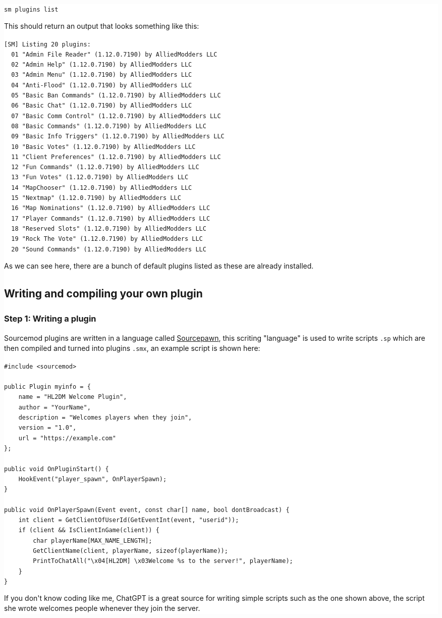 `sm plugins list`

This should return an output that looks something like this:

```
[SM] Listing 20 plugins:
  01 "Admin File Reader" (1.12.0.7190) by AlliedModders LLC
  02 "Admin Help" (1.12.0.7190) by AlliedModders LLC
  03 "Admin Menu" (1.12.0.7190) by AlliedModders LLC
  04 "Anti-Flood" (1.12.0.7190) by AlliedModders LLC
  05 "Basic Ban Commands" (1.12.0.7190) by AlliedModders LLC
  06 "Basic Chat" (1.12.0.7190) by AlliedModders LLC
  07 "Basic Comm Control" (1.12.0.7190) by AlliedModders LLC
  08 "Basic Commands" (1.12.0.7190) by AlliedModders LLC
  09 "Basic Info Triggers" (1.12.0.7190) by AlliedModders LLC
  10 "Basic Votes" (1.12.0.7190) by AlliedModders LLC
  11 "Client Preferences" (1.12.0.7190) by AlliedModders LLC
  12 "Fun Commands" (1.12.0.7190) by AlliedModders LLC
  13 "Fun Votes" (1.12.0.7190) by AlliedModders LLC
  14 "MapChooser" (1.12.0.7190) by AlliedModders LLC
  15 "Nextmap" (1.12.0.7190) by AlliedModders LLC
  16 "Map Nominations" (1.12.0.7190) by AlliedModders LLC
  17 "Player Commands" (1.12.0.7190) by AlliedModders LLC
  18 "Reserved Slots" (1.12.0.7190) by AlliedModders LLC
  19 "Rock The Vote" (1.12.0.7190) by AlliedModders LLC
  20 "Sound Commands" (1.12.0.7190) by AlliedModders LLC
```
As we can see here, there are a bunch of default plugins listed as these are already installed.

## **Writing and compiling your own plugin**
### **Step 1: Writing a plugin**
Sourcemod plugins are written in a language called [Sourcepawn](https://wiki.alliedmods.net/Introduction_to_SourcePawn_1.7), this scriting "language" is used to write scripts `.sp` which are then compiled and turned into plugins `.smx`, an example script is shown here:
```
#include <sourcemod>

public Plugin myinfo = {
    name = "HL2DM Welcome Plugin",
    author = "YourName",
    description = "Welcomes players when they join",
    version = "1.0",
    url = "https://example.com"
};

public void OnPluginStart() {
    HookEvent("player_spawn", OnPlayerSpawn);
}

public void OnPlayerSpawn(Event event, const char[] name, bool dontBroadcast) {
    int client = GetClientOfUserId(GetEventInt(event, "userid"));
    if (client && IsClientInGame(client)) {
        char playerName[MAX_NAME_LENGTH];
        GetClientName(client, playerName, sizeof(playerName));
        PrintToChatAll("\x04[HL2DM] \x03Welcome %s to the server!", playerName);
    }
}
```
If you don't know coding like me, ChatGPT is a great source for writing simple scripts such as the one shown above, the script she wrote welcomes people whenever they join the server.
